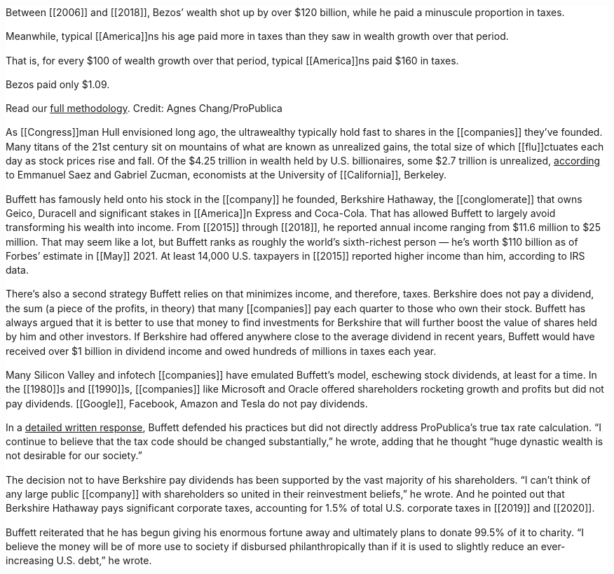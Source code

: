 Between [[2006]] and [[2018]], Bezos’ wealth shot up by over $120 billion, while he paid a minuscule proportion in taxes.

Meanwhile, typical [[America]]ns his age paid more in taxes than they saw in wealth growth over that period.

That is, for every $100 of wealth growth over that period, typical [[America]]ns paid $160 in taxes.

Bezos paid only $1.09.

Read our [full methodology](https://www.propublica.org/article/how-we-calculated-the-true-tax-rates-of-the-wealthiest). Credit: Agnes Chang/ProPublica

As [[Congress]]man Hull envisioned long ago, the ultrawealthy typically hold fast to shares in the [[companies]] they’ve founded. Many titans of the 21st century sit on mountains of what are known as unrealized gains, the total size of which [[flu]]ctuates each day as stock prices rise and fall. Of the $4.25 trillion in wealth held by U.S. billionaires, some $2.7 trillion is unrealized, [according](https://eml.berkeley.edu/~saez/SZ21-billionaire-tax.pdf) to Emmanuel Saez and Gabriel Zucman, economists at the University of [[California]], Berkeley.

Buffett has famously held onto his stock in the [[company]] he founded, Berkshire Hathaway, the [[conglomerate]] that owns Geico, Duracell and significant stakes in [[America]]n Express and Coca-Cola. That has allowed Buffett to largely avoid transforming his wealth into income. From [[2015]] through [[2018]], he reported annual income ranging from $11.6 million to $25 million. That may seem like a lot, but Buffett ranks as roughly the world’s sixth-richest person — he’s worth $110 billion as of Forbes’ estimate in [[May]] 2021. At least 14,000 U.S. taxpayers in [[2015]] reported higher income than him, according to IRS data.

There’s also a second strategy Buffett relies on that minimizes income, and therefore, taxes. Berkshire does not pay a dividend, the sum (a piece of the profits, in theory) that many [[companies]] pay each quarter to those who own their stock. Buffett has always argued that it is better to use that money to find investments for Berkshire that will further boost the value of shares held by him and other investors. If Berkshire had offered anywhere close to the average dividend in recent years, Buffett would have received over $1 billion in dividend income and owed hundreds of millions in taxes each year.

Many Silicon Valley and infotech [[companies]] have emulated Buffett’s model, eschewing stock dividends, at least for a time. In the [[1980]]s and [[1990]]s, [[companies]] like Microsoft and Oracle offered shareholders rocketing growth and profits but did not pay dividends. [[Google]], Facebook, Amazon and Tesla do not pay dividends.

In a [detailed written response](https://www.documentcloud.org/documents/20798866-buffett-statement-june-2-2021), Buffett defended his practices but did not directly address ProPublica’s true tax rate calculation. “I continue to believe that the tax code should be changed substantially,” he wrote, adding that he thought “huge dynastic wealth is not desirable for our society.”

The decision not to have Berkshire pay dividends has been supported by the vast majority of his shareholders. “I can’t think of any large public [[company]] with shareholders so united in their reinvestment beliefs,” he wrote. And he pointed out that Berkshire Hathaway pays significant corporate taxes, accounting for 1.5% of total U.S. corporate taxes in [[2019]] and [[2020]].

Buffett reiterated that he has begun giving his enormous fortune away and ultimately plans to donate 99.5% of it to charity. “I believe the money will be of more use to society if disbursed philanthropically than if it is used to slightly reduce an ever-increasing U.S. debt,” he wrote.
